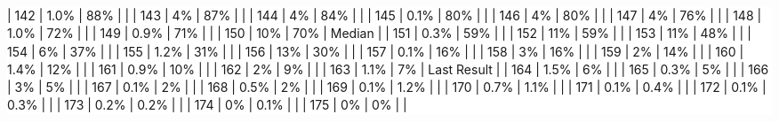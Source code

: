 | 142 | 1.0% | 88% |  |
| 143 | 4% | 87% |  |
| 144 | 4% | 84% |  |
| 145 | 0.1% | 80% |  |
| 146 | 4% | 80% |  |
| 147 | 4% | 76% |  |
| 148 | 1.0% | 72% |  |
| 149 | 0.9% | 71% |  |
| 150 | 10% | 70% | Median |
| 151 | 0.3% | 59% |  |
| 152 | 11% | 59% |  |
| 153 | 11% | 48% |  |
| 154 | 6% | 37% |  |
| 155 | 1.2% | 31% |  |
| 156 | 13% | 30% |  |
| 157 | 0.1% | 16% |  |
| 158 | 3% | 16% |  |
| 159 | 2% | 14% |  |
| 160 | 1.4% | 12% |  |
| 161 | 0.9% | 10% |  |
| 162 | 2% | 9% |  |
| 163 | 1.1% | 7% | Last Result |
| 164 | 1.5% | 6% |  |
| 165 | 0.3% | 5% |  |
| 166 | 3% | 5% |  |
| 167 | 0.1% | 2% |  |
| 168 | 0.5% | 2% |  |
| 169 | 0.1% | 1.2% |  |
| 170 | 0.7% | 1.1% |  |
| 171 | 0.1% | 0.4% |  |
| 172 | 0.1% | 0.3% |  |
| 173 | 0.2% | 0.2% |  |
| 174 | 0% | 0.1% |  |
| 175 | 0% | 0% |  |
